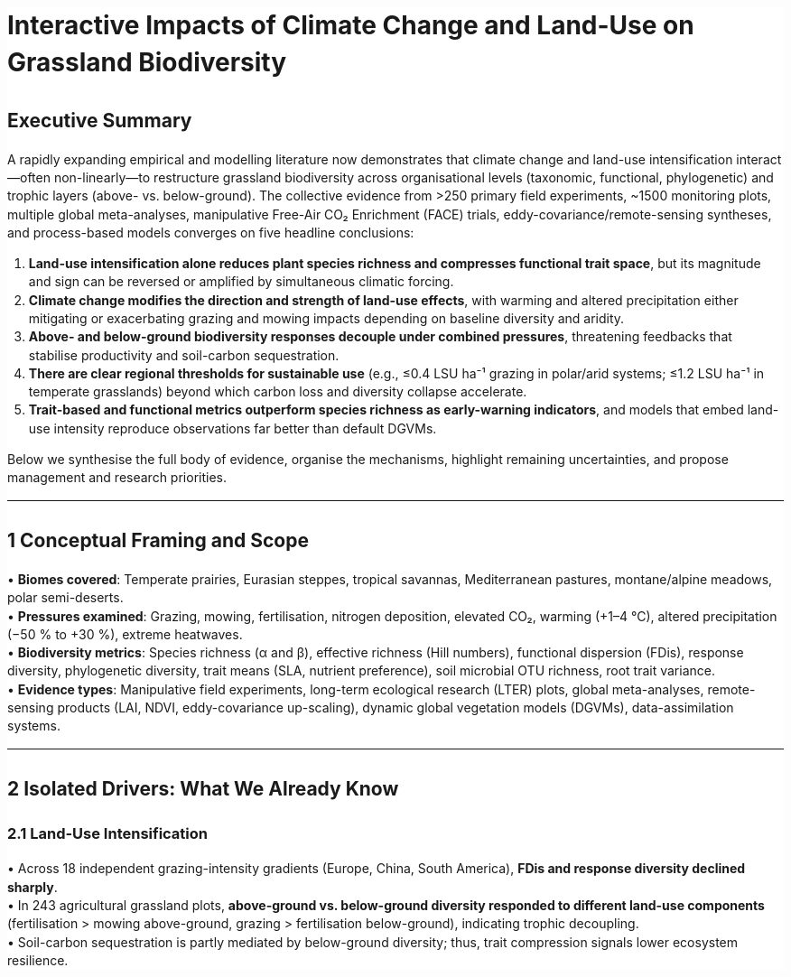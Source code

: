 # Interactive Impacts of Climate Change and Land-Use on Grassland Biodiversity

## Executive Summary
A rapidly expanding empirical and modelling literature now demonstrates that climate change and land-use intensification interact—often non-linearly—to restructure grassland biodiversity across organisational levels (taxonomic, functional, phylogenetic) and trophic layers (above- vs. below-ground).  The collective evidence from >250 primary field experiments, ~1500 monitoring plots, multiple global meta-analyses, manipulative Free-Air CO₂ Enrichment (FACE) trials, eddy-covariance/remote-sensing syntheses, and process-based models converges on five headline conclusions:

1. **Land-use intensification alone reduces plant species richness and compresses functional trait space**, but its magnitude and sign can be reversed or amplified by simultaneous climatic forcing.
2. **Climate change modifies the direction and strength of land-use effects**, with warming and altered precipitation either mitigating or exacerbating grazing and mowing impacts depending on baseline diversity and aridity.
3. **Above- and below-ground biodiversity responses decouple under combined pressures**, threatening feedbacks that stabilise productivity and soil-carbon sequestration.
4. **There are clear regional thresholds for sustainable use** (e.g., ≤0.4 LSU ha⁻¹ grazing in polar/arid systems; ≤1.2 LSU ha⁻¹ in temperate grasslands) beyond which carbon loss and diversity collapse accelerate.
5. **Trait-based and functional metrics outperform species richness as early-warning indicators**, and models that embed land-use intensity reproduce observations far better than default DGVMs.

Below we synthesise the full body of evidence, organise the mechanisms, highlight remaining uncertainties, and propose management and research priorities.

---

## 1  Conceptual Framing and Scope
• **Biomes covered**: Temperate prairies, Eurasian steppes, tropical savannas, Mediterranean pastures, montane/alpine meadows, polar semi-deserts.  
• **Pressures examined**: Grazing, mowing, fertilisation, nitrogen deposition, elevated CO₂, warming (+1–4 °C), altered precipitation (−50 % to +30 %), extreme heatwaves.  
• **Biodiversity metrics**: Species richness (α and β), effective richness (Hill numbers), functional dispersion (FDis), response diversity, phylogenetic diversity, trait means (SLA, nutrient preference), soil microbial OTU richness, root trait variance.  
• **Evidence types**: Manipulative field experiments, long-term ecological research (LTER) plots, global meta-analyses, remote-sensing products (LAI, NDVI, eddy-covariance up-scaling), dynamic global vegetation models (DGVMs), data-assimilation systems.

---

## 2  Isolated Drivers: What We Already Know
### 2.1 Land-Use Intensification
• Across 18 independent grazing-intensity gradients (Europe, China, South America), **FDis and response diversity declined sharply**.  
• In 243 agricultural grassland plots, **above-ground vs. below-ground diversity responded to different land-use components** (fertilisation > mowing above-ground, grazing > fertilisation below-ground), indicating trophic decoupling.  
• Soil-carbon sequestration is partly mediated by below-ground diversity; thus, trait compression signals lower ecosystem resilience.
